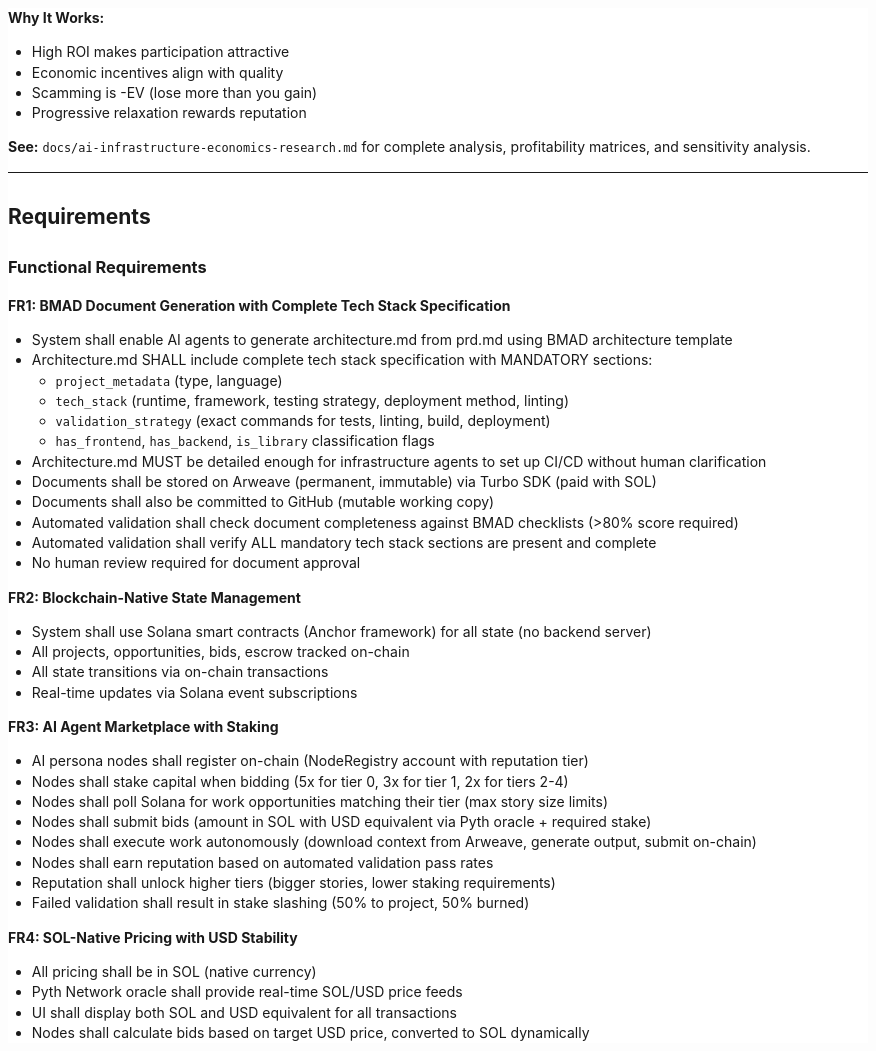 **Why It Works:**
- High ROI makes participation attractive
- Economic incentives align with quality
- Scamming is -EV (lose more than you gain)
- Progressive relaxation rewards reputation

**See:** `docs/ai-infrastructure-economics-research.md` for complete analysis, profitability matrices, and sensitivity analysis.

---

## Requirements

### Functional Requirements

**FR1: BMAD Document Generation with Complete Tech Stack Specification**
- System shall enable AI agents to generate architecture.md from prd.md using BMAD architecture template
- Architecture.md SHALL include complete tech stack specification with MANDATORY sections:
  - `project_metadata` (type, language)
  - `tech_stack` (runtime, framework, testing strategy, deployment method, linting)
  - `validation_strategy` (exact commands for tests, linting, build, deployment)
  - `has_frontend`, `has_backend`, `is_library` classification flags
- Architecture.md MUST be detailed enough for infrastructure agents to set up CI/CD without human clarification
- Documents shall be stored on Arweave (permanent, immutable) via Turbo SDK (paid with SOL)
- Documents shall also be committed to GitHub (mutable working copy)
- Automated validation shall check document completeness against BMAD checklists (>80% score required)
- Automated validation shall verify ALL mandatory tech stack sections are present and complete
- No human review required for document approval

**FR2: Blockchain-Native State Management**
- System shall use Solana smart contracts (Anchor framework) for all state (no backend server)
- All projects, opportunities, bids, escrow tracked on-chain
- All state transitions via on-chain transactions
- Real-time updates via Solana event subscriptions

**FR3: AI Agent Marketplace with Staking**
- AI persona nodes shall register on-chain (NodeRegistry account with reputation tier)
- Nodes shall stake capital when bidding (5x for tier 0, 3x for tier 1, 2x for tiers 2-4)
- Nodes shall poll Solana for work opportunities matching their tier (max story size limits)
- Nodes shall submit bids (amount in SOL with USD equivalent via Pyth oracle + required stake)
- Nodes shall execute work autonomously (download context from Arweave, generate output, submit on-chain)
- Nodes shall earn reputation based on automated validation pass rates
- Reputation shall unlock higher tiers (bigger stories, lower staking requirements)
- Failed validation shall result in stake slashing (50% to project, 50% burned)

**FR4: SOL-Native Pricing with USD Stability**
- All pricing shall be in SOL (native currency)
- Pyth Network oracle shall provide real-time SOL/USD price feeds
- UI shall display both SOL and USD equivalent for all transactions
- Nodes shall calculate bids based on target USD price, converted to SOL dynamically
